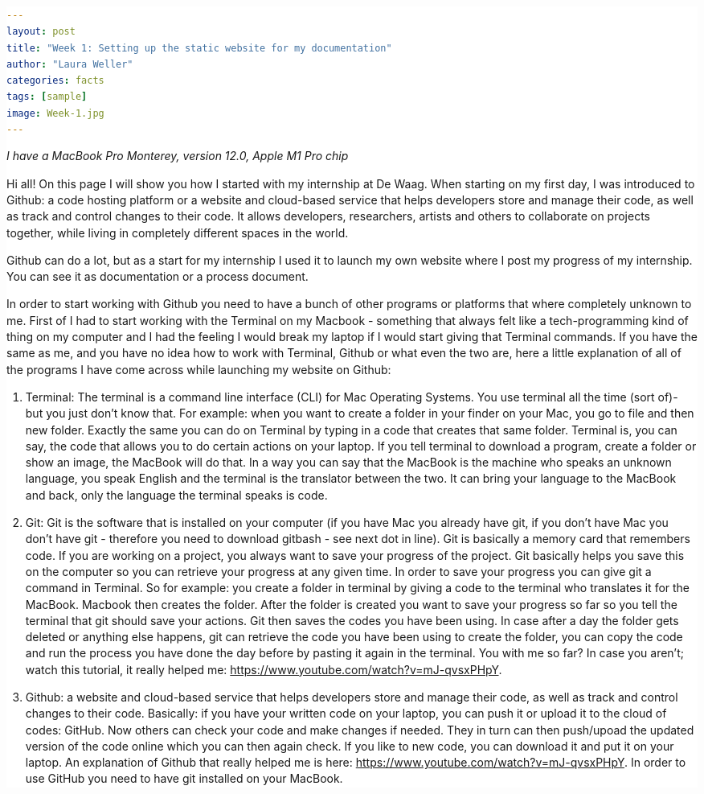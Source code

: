 ```yaml
---
layout: post
title: "Week 1: Setting up the static website for my documentation"
author: "Laura Weller"
categories: facts
tags: [sample]
image: Week-1.jpg
---
```


*I have a MacBook Pro Monterey, version 12.0, Apple M1 Pro chip*
 
Hi all! On this page I will show you how I started with my internship at De Waag. When starting on my first day, I was introduced to Github: a code hosting platform  or a website and cloud-based service that helps developers store and manage their code, as well as track and control changes to their code. It allows developers, researchers, artists and others to collaborate on projects together, while living in completely different spaces in the world. 

Github can do a lot, but as a start for my internship I used it to launch my own website where I post my progress of my internship. You can see it as documentation or a process document. 

In order to start working with Github you need to have a bunch of other programs or platforms that where completely unknown to me. First of I had to start working with the Terminal on my Macbook - something that always felt like a tech-programming kind of thing on my computer and I had the feeling I would break my laptop if I would start giving that Terminal commands. If you have the same as me, and you have no idea how to work with Terminal, Github or what even the two are, here a little explanation of all of the programs I have come across while launching my website on Github:

1. Terminal: The terminal is a command line interface (CLI) for Mac Operating Systems. You use terminal all the time (sort of)- but you just don’t know that. For example: when you want to create a folder in your finder on your Mac, you go to file and then new folder. Exactly the same you can do on Terminal by typing in a code that creates that same folder. Terminal is, you can say, the code that allows you to do certain actions on your laptop. If you tell terminal to download a program, create a folder or show an image, the MacBook will do that. In a way you can say that the MacBook is the machine who speaks an unknown language, you speak English and the terminal is the translator between the two. It can bring your language to the MacBook and back, only the language the terminal speaks is code.

2. Git: Git is the software that is installed on your computer (if you have Mac you already have git, if you don’t have Mac you don’t have git - therefore you need to download gitbash - see next dot in line). Git is basically a memory card that remembers code. If you are working on a project, you always want to save your progress of the project. Git basically helps you save this on the computer so you can retrieve your progress at any given time. In order to save your progress you can give git a command in Terminal. So for example: you create a folder in terminal by giving a code to the terminal who translates it for the MacBook. Macbook then creates the folder. After the folder is created you want to save your progress so far so you tell the terminal that git should save your actions. Git then saves the codes you have been using. In case after a day the folder gets deleted or anything else happens, git can retrieve the code you have been using to create the folder, you can copy the code and run the process you have done the day before by pasting it again in the terminal. You with me so far? In case you aren’t; watch this tutorial, it really helped me: https://www.youtube.com/watch?v=mJ-qvsxPHpY. 

3. Github: a website and cloud-based service that helps developers store and manage their code, as well as track and control changes to their code. Basically: if you have your written code on your laptop, you can push it or upload it to the cloud of codes: GitHub. Now others can check your code and make changes if needed. They in turn can then push/upoad the updated version of the code online which you can then again check. If you like to new code, you can download it and put it on your laptop. An explanation of Github that really helped me is here: https://www.youtube.com/watch?v=mJ-qvsxPHpY. In order to use GitHub you need to have git installed on your MacBook. 
